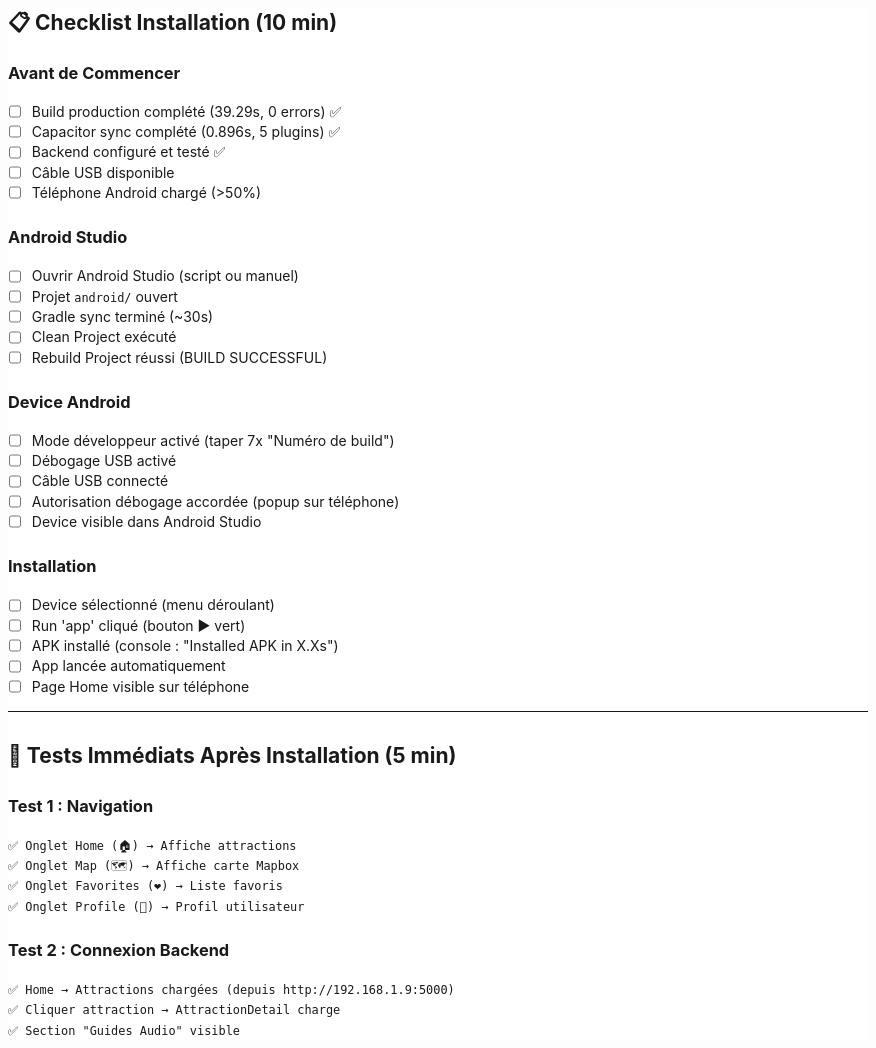## 📋 **Checklist Installation (10 min)**

### Avant de Commencer
- [ ] Build production complété (39.29s, 0 errors) ✅
- [ ] Capacitor sync complété (0.896s, 5 plugins) ✅
- [ ] Backend configuré et testé ✅
- [ ] Câble USB disponible
- [ ] Téléphone Android chargé (>50%)

### Android Studio
- [ ] Ouvrir Android Studio (script ou manuel)
- [ ] Projet `android/` ouvert
- [ ] Gradle sync terminé (~30s)
- [ ] Clean Project exécuté
- [ ] Rebuild Project réussi (BUILD SUCCESSFUL)

### Device Android
- [ ] Mode développeur activé (taper 7x "Numéro de build")
- [ ] Débogage USB activé
- [ ] Câble USB connecté
- [ ] Autorisation débogage accordée (popup sur téléphone)
- [ ] Device visible dans Android Studio

### Installation
- [ ] Device sélectionné (menu déroulant)
- [ ] Run 'app' cliqué (bouton ▶️ vert)
- [ ] APK installé (console : "Installed APK in X.Xs")
- [ ] App lancée automatiquement
- [ ] Page Home visible sur téléphone

---

## 🧪 **Tests Immédiats Après Installation (5 min)**

### Test 1 : Navigation
```
✅ Onglet Home (🏠) → Affiche attractions
✅ Onglet Map (🗺️) → Affiche carte Mapbox
✅ Onglet Favorites (❤️) → Liste favoris
✅ Onglet Profile (👤) → Profil utilisateur
```

### Test 2 : Connexion Backend
```
✅ Home → Attractions chargées (depuis http://192.168.1.9:5000)
✅ Cliquer attraction → AttractionDetail charge
✅ Section "Guides Audio" visible
```
